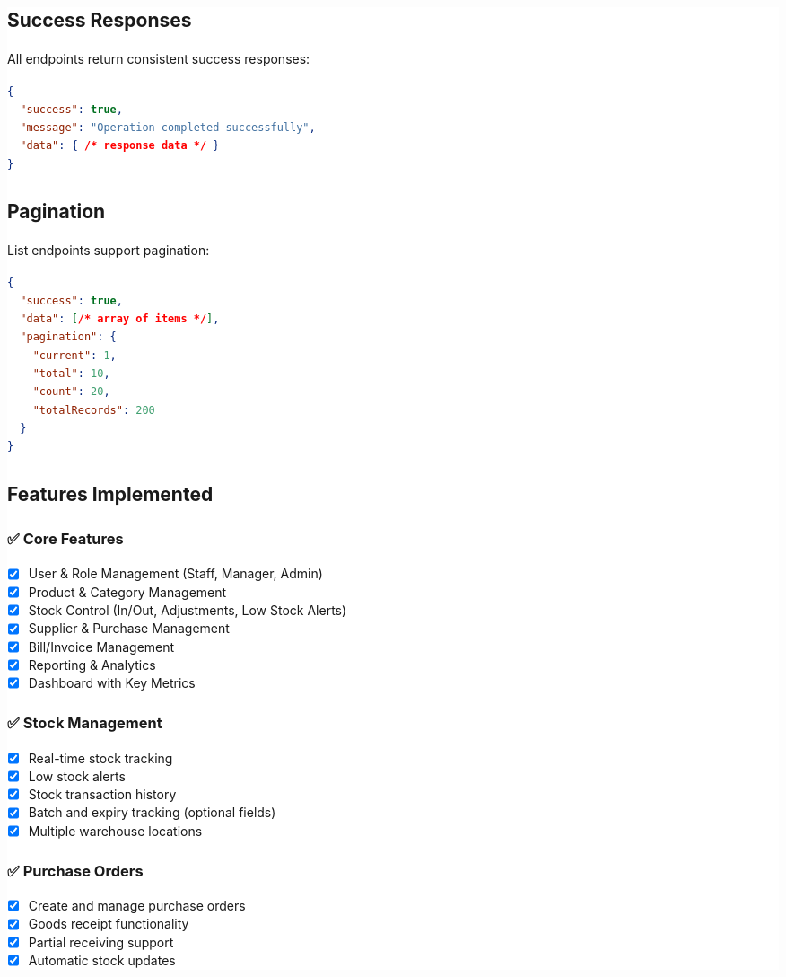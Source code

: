 ## Success Responses
All endpoints return consistent success responses:
```json
{
  "success": true,
  "message": "Operation completed successfully",
  "data": { /* response data */ }
}
```

## Pagination
List endpoints support pagination:
```json
{
  "success": true,
  "data": [/* array of items */],
  "pagination": {
    "current": 1,
    "total": 10,
    "count": 20,
    "totalRecords": 200
  }
}
```

## Features Implemented

### ✅ Core Features
- [x] User & Role Management (Staff, Manager, Admin)
- [x] Product & Category Management
- [x] Stock Control (In/Out, Adjustments, Low Stock Alerts)
- [x] Supplier & Purchase Management
- [x] Bill/Invoice Management
- [x] Reporting & Analytics
- [x] Dashboard with Key Metrics

### ✅ Stock Management
- [x] Real-time stock tracking
- [x] Low stock alerts
- [x] Stock transaction history
- [x] Batch and expiry tracking (optional fields)
- [x] Multiple warehouse locations

### ✅ Purchase Orders
- [x] Create and manage purchase orders
- [x] Goods receipt functionality
- [x] Partial receiving support
- [x] Automatic stock updates

